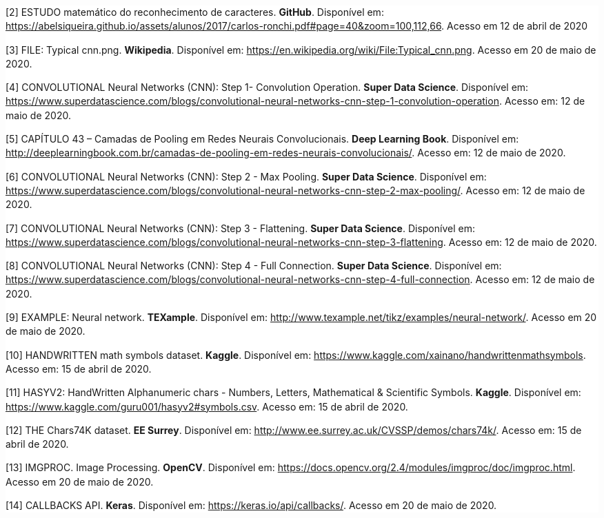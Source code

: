 [2] ESTUDO matemático do reconhecimento de caracteres. <b>GitHub</b>. Disponível em: <https://abelsiqueira.github.io/assets/alunos/2017/carlos-ronchi.pdf#page=40&zoom=100,112,66>. Acesso em 12 de abril de 2020

[3] FILE: Typical cnn.png. <b>Wikipedia</b>. Disponível em: <https://en.wikipedia.org/wiki/File:Typical_cnn.png>. Acesso em 20 de maio de 2020.

[4] CONVOLUTIONAL Neural Networks (CNN): Step 1- Convolution Operation. <b>Super Data Science</b>. Disponível em: <https://www.superdatascience.com/blogs/convolutional-neural-networks-cnn-step-1-convolution-operation>. Acesso em: 12 de maio de 2020.

[5] CAPÍTULO 43 – Camadas de Pooling em Redes Neurais Convolucionais. <b>Deep Learning Book</b>. Disponível em: <http://deeplearningbook.com.br/camadas-de-pooling-em-redes-neurais-convolucionais/>. Acesso em: 12 de maio de 2020.

[6] CONVOLUTIONAL Neural Networks (CNN): Step 2 - Max Pooling. <b>Super Data Science</b>. Disponível em: <https://www.superdatascience.com/blogs/convolutional-neural-networks-cnn-step-2-max-pooling/>. Acesso em: 12 de maio de 2020.

[7] CONVOLUTIONAL Neural Networks (CNN): Step 3 - Flattening. <b>Super Data Science</b>. Disponível em: <https://www.superdatascience.com/blogs/convolutional-neural-networks-cnn-step-3-flattening>. Acesso em: 12 de maio de 2020.

[8] CONVOLUTIONAL Neural Networks (CNN): Step 4 - Full Connection. <b>Super Data Science</b>. Disponível em: <https://www.superdatascience.com/blogs/convolutional-neural-networks-cnn-step-4-full-connection>. Acesso em: 12 de maio de 2020.

[9] EXAMPLE: Neural network. <b>TEXample</b>. Disponível em: <http://www.texample.net/tikz/examples/neural-network/>. Acesso em 20 de maio de 2020.

[10] HANDWRITTEN math symbols dataset. <b>Kaggle</b>. Disponível em: <https://www.kaggle.com/xainano/handwrittenmathsymbols>. Acesso em: 15 de abril de 2020.

[11] HASYV2: HandWritten Alphanumeric chars - Numbers, Letters, Mathematical & Scientific Symbols. <b>Kaggle</b>. Disponível em: <https://www.kaggle.com/guru001/hasyv2#symbols.csv>. Acesso em: 15 de abril de 2020.

[12] THE Chars74K dataset. <b>EE Surrey</b>. Disponível em: <http://www.ee.surrey.ac.uk/CVSSP/demos/chars74k/>. Acesso em: 15 de abril de 2020.

[13] IMGPROC. Image Processing. <b>OpenCV</b>. Disponível em: <https://docs.opencv.org/2.4/modules/imgproc/doc/imgproc.html>. Acesso em 20 de maio de 2020.

[14] CALLBACKS API. <b>Keras</b>. Disponível em: <https://keras.io/api/callbacks/>. Acesso em 20 de maio de 2020.
